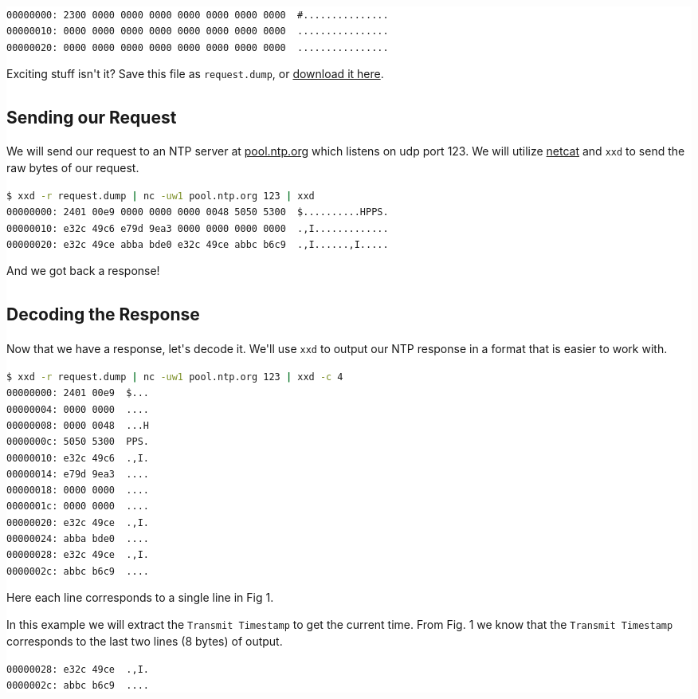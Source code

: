```text
00000000: 2300 0000 0000 0000 0000 0000 0000 0000  #...............
00000010: 0000 0000 0000 0000 0000 0000 0000 0000  ................
00000020: 0000 0000 0000 0000 0000 0000 0000 0000  ................
```

Exciting stuff isn't it? Save this file as `request.dump`, or
[download it here](https://raw.githubusercontent.com/jeanralphaviles/jeanralphaviles.github.io/master/assets/files/request.dump).

## Sending our Request

We will send our request to an NTP server at [pool.ntp.org](http://pool.ntp.org)
which listens on udp port 123. We will utilize
[netcat](http://netcat.sourceforge.net) and `xxd` to send the raw bytes of our
request.

```bash
$ xxd -r request.dump | nc -uw1 pool.ntp.org 123 | xxd
00000000: 2401 00e9 0000 0000 0000 0048 5050 5300  $..........HPPS.
00000010: e32c 49c6 e79d 9ea3 0000 0000 0000 0000  .,I.............
00000020: e32c 49ce abba bde0 e32c 49ce abbc b6c9  .,I......,I.....
```

And we got back a response!

## Decoding the Response

Now that we have a response, let's decode it. We'll use `xxd` to output our
NTP response in a format that is easier to work with.

```bash
$ xxd -r request.dump | nc -uw1 pool.ntp.org 123 | xxd -c 4
00000000: 2401 00e9  $...
00000004: 0000 0000  ....
00000008: 0000 0048  ...H
0000000c: 5050 5300  PPS.
00000010: e32c 49c6  .,I.
00000014: e79d 9ea3  ....
00000018: 0000 0000  ....
0000001c: 0000 0000  ....
00000020: e32c 49ce  .,I.
00000024: abba bde0  ....
00000028: e32c 49ce  .,I.
0000002c: abbc b6c9  ....
```

Here each line corresponds to a single line in Fig 1.

In this example we will extract the `Transmit Timestamp` to get the current
time. From Fig. 1 we know that the `Transmit Timestamp` corresponds to the last
two lines (8 bytes) of output.

```text
00000028: e32c 49ce  .,I.
0000002c: abbc b6c9  ....
```
